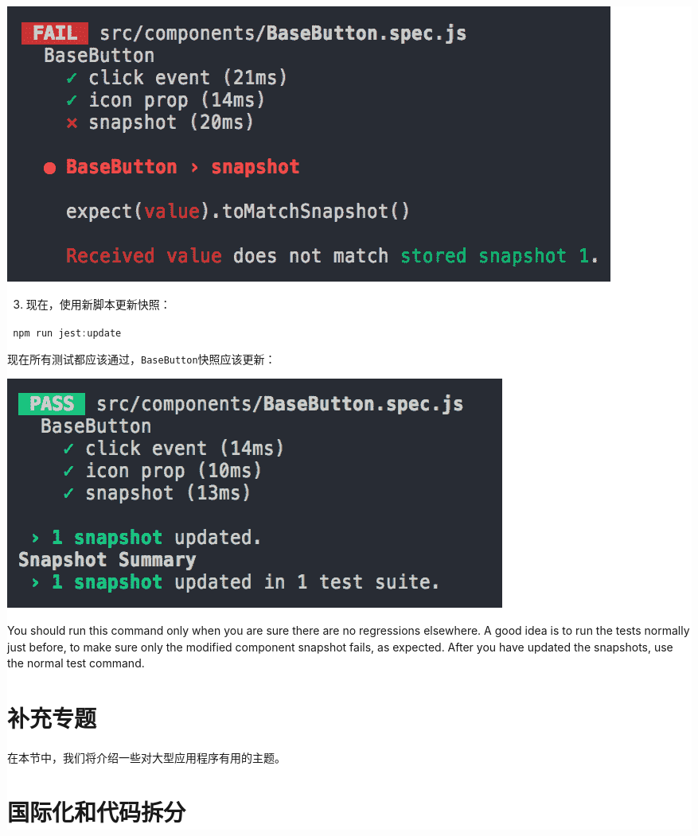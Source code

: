 ![](img/697b17b2-cdb2-499a-a113-e8e3ea3c7301.png)

3.  现在，使用新脚本更新快照：

```js
 npm run jest:update
```

现在所有测试都应该通过，`BaseButton`快照应该更新：

![](img/d00b9be6-1df2-480a-96e8-50533f37de7d.png)

You should run this command only when you are sure there are no regressions elsewhere. A good idea is to run the tests normally just before, to make sure only the modified component snapshot fails, as expected. After you have updated the snapshots, use the normal test command.

# 补充专题

在本节中，我们将介绍一些对大型应用程序有用的主题。

# 国际化和代码拆分
